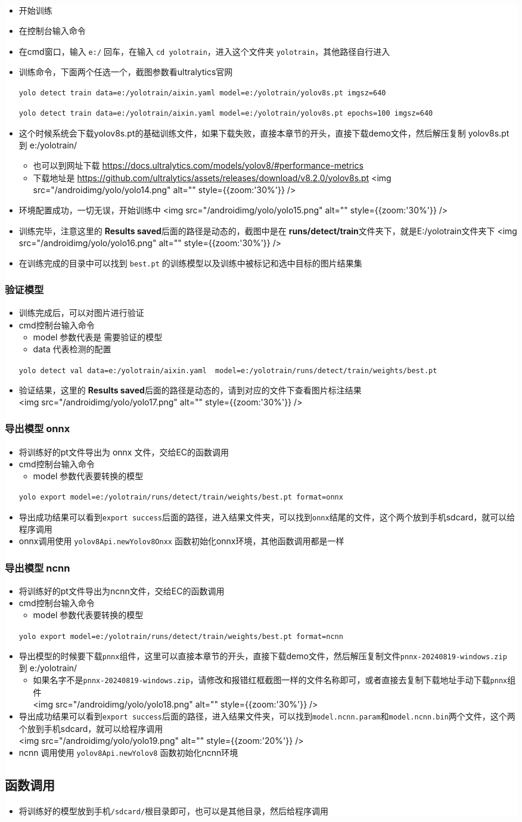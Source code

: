 - 开始训练
- 在控制台输入命令
- 在cmd窗口，输入 `e:/` 回车，在输入 `cd yolotrain`，进入这个文件夹 `yolotrain`，其他路径自行进入
- 训练命令，下面两个任选一个，截图参数看ultralytics官网
  ```shell showLineNumbers
  yolo detect train data=e:/yolotrain/aixin.yaml model=e:/yolotrain/yolov8s.pt imgsz=640
  ```
  ```shell showLineNumbers
  yolo detect train data=e:/yolotrain/aixin.yaml model=e:/yolotrain/yolov8s.pt epochs=100 imgsz=640
  ```

- 这个时候系统会下载yolov8s.pt的基础训练文件，如果下载失败，直接本章节的开头，直接下载demo文件，然后解压复制 yolov8s.pt 到 e:/yolotrain/
    - 也可以到网址下载 https://docs.ultralytics.com/models/yolov8/#performance-metrics
    - 下载地址是 https://github.com/ultralytics/assets/releases/download/v8.2.0/yolov8s.pt
      <img src="/androidimg/yolo/yolo14.png" alt="" style={{zoom:'30%'}} />
- 环境配置成功，一切无误，开始训练中
  <img src="/androidimg/yolo/yolo15.png" alt="" style={{zoom:'30%'}} />

- 训练完毕，注意这里的 **Results saved**后面的路径是动态的，截图中是在 **runs/detect/train**文件夹下，就是E:/yolotrain文件夹下
  <img src="/androidimg/yolo/yolo16.png" alt="" style={{zoom:'30%'}} />
- 在训练完成的目录中可以找到 `best.pt` 的训练模型以及训练中被标记和选中目标的图片结果集

### 验证模型
- 训练完成后，可以对图片进行验证
- cmd控制台输入命令
    - model 参数代表是 需要验证的模型
    - data 代表检测的配置
  ```shell showLineNumbers
  yolo detect val data=e:/yolotrain/aixin.yaml  model=e:/yolotrain/runs/detect/train/weights/best.pt
  ```
- 验证结果，这里的 **Results saved**后面的路径是动态的，请到对应的文件下查看图片标注结果
  <br/><img src="/androidimg/yolo/yolo17.png" alt="" style={{zoom:'30%'}} />

### 导出模型 onnx
- 将训练好的pt文件导出为 onnx 文件，交给EC的函数调用
- cmd控制台输入命令
  - model 参数代表要转换的模型
  ```shell showLineNumbers
  yolo export model=e:/yolotrain/runs/detect/train/weights/best.pt format=onnx
  ```
- 导出成功结果可以看到`export success`后面的路径，进入结果文件夹，可以找到`onnx`结尾的文件，这个两个放到手机sdcard，就可以给程序调用
- onnx调用使用 `yolov8Api.newYolov8Onxx` 函数初始化onnx环境，其他函数调用都是一样


### 导出模型 ncnn
- 将训练好的pt文件导出为ncnn文件，交给EC的函数调用
- cmd控制台输入命令
    - model 参数代表要转换的模型
  ```shell showLineNumbers
  yolo export model=e:/yolotrain/runs/detect/train/weights/best.pt format=ncnn
  ```
- 导出模型的时候要下载`pnnx`组件，这里可以直接本章节的开头，直接下载demo文件，然后解压复制文件`pnnx-20240819-windows.zip` 到 e:/yolotrain/
    - 如果名字不是`pnnx-20240819-windows.zip`，请修改和报错红框截图一样的文件名称即可，或者直接去复制下载地址手动下载`pnnx`组件
      <br/><img src="/androidimg/yolo/yolo18.png" alt="" style={{zoom:'30%'}} />
- 导出成功结果可以看到`export success`后面的路径，进入结果文件夹，可以找到`model.ncnn.param`和`model.ncnn.bin`两个文件，这个两个放到手机sdcard，就可以给程序调用
  <br/><img src="/androidimg/yolo/yolo19.png" alt="" style={{zoom:'20%'}} />
- ncnn 调用使用 `yolov8Api.newYolov8` 函数初始化ncnn环境
## 函数调用
- 将训练好的模型放到手机`/sdcard/`根目录即可，也可以是其他目录，然后给程序调用